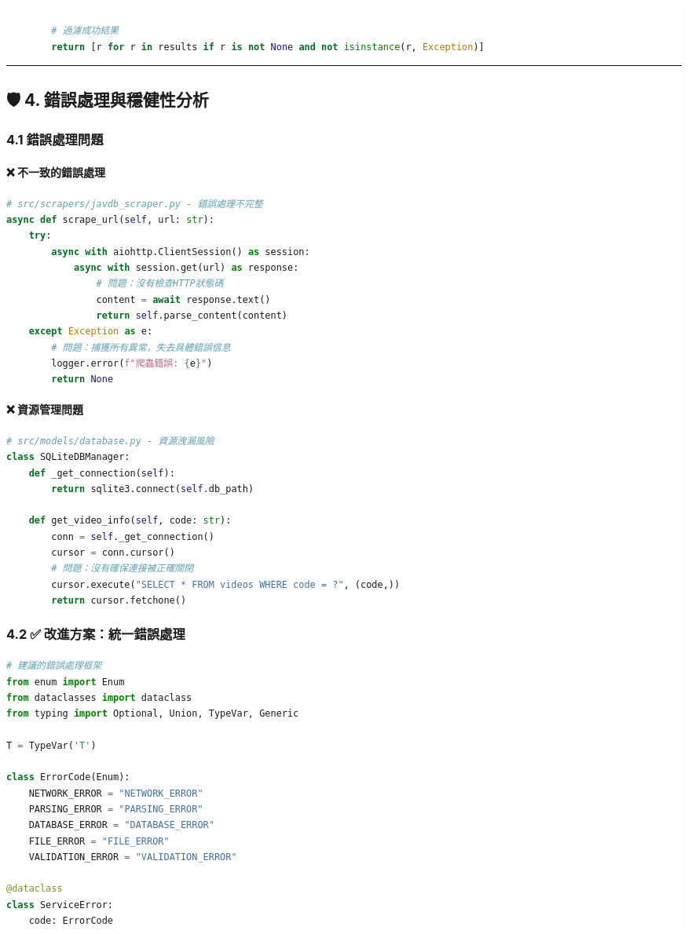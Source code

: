 ```python
        
        # 過濾成功結果
        return [r for r in results if r is not None and not isinstance(r, Exception)]
```

---

## 🛡️ 4. 錯誤處理與穩健性分析

### 4.1 錯誤處理問題

#### ❌ 不一致的錯誤處理

```python
# src/scrapers/javdb_scraper.py - 錯誤處理不完整
async def scrape_url(self, url: str):
    try:
        async with aiohttp.ClientSession() as session:
            async with session.get(url) as response:
                # 問題：沒有檢查HTTP狀態碼
                content = await response.text()
                return self.parse_content(content)
    except Exception as e:
        # 問題：捕獲所有異常，失去具體錯誤信息
        logger.error(f"爬蟲錯誤: {e}")
        return None
```

#### ❌ 資源管理問題

```python
# src/models/database.py - 資源洩漏風險
class SQLiteDBManager:
    def _get_connection(self):
        return sqlite3.connect(self.db_path)
    
    def get_video_info(self, code: str):
        conn = self._get_connection()
        cursor = conn.cursor()
        # 問題：沒有確保連接被正確關閉
        cursor.execute("SELECT * FROM videos WHERE code = ?", (code,))
        return cursor.fetchone()
```

### 4.2 ✅ 改進方案：統一錯誤處理

```python
# 建議的錯誤處理框架
from enum import Enum
from dataclasses import dataclass
from typing import Optional, Union, TypeVar, Generic

T = TypeVar('T')

class ErrorCode(Enum):
    NETWORK_ERROR = "NETWORK_ERROR"
    PARSING_ERROR = "PARSING_ERROR"
    DATABASE_ERROR = "DATABASE_ERROR"
    FILE_ERROR = "FILE_ERROR"
    VALIDATION_ERROR = "VALIDATION_ERROR"

@dataclass
class ServiceError:
    code: ErrorCode
```
